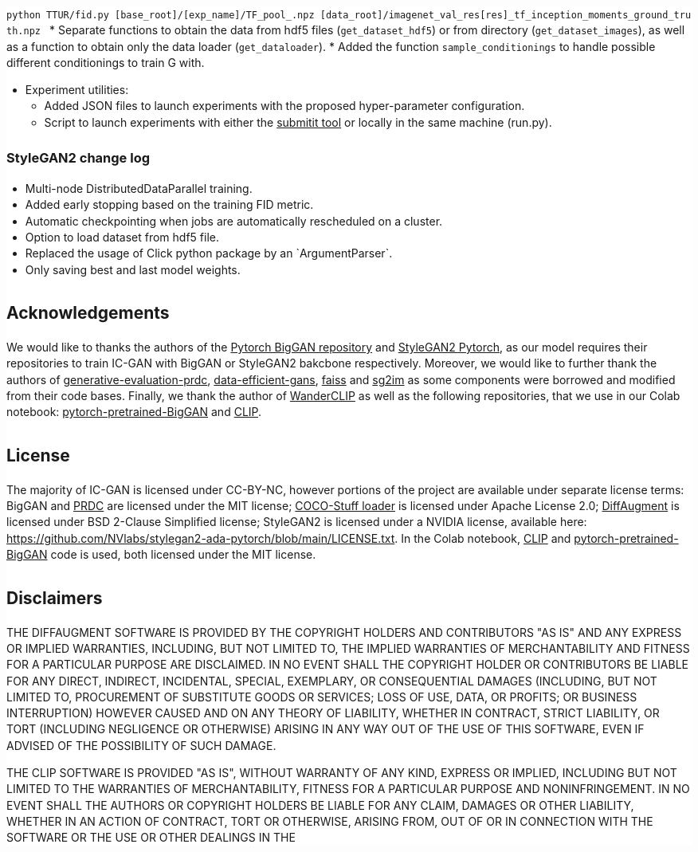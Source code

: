 ```python TTUR/fid.py [base_root]/[exp_name]/TF_pool_.npz [data_root]/imagenet_val_res[res]_tf_inception_moments_ground_truth.npz ``` 
        * Separate functions to obtain the data from hdf5 files (`get_dataset_hdf5`) or from directory (`get_dataset_images`), as well as a function to obtain only the data loader (`get_dataloader`). 
        * Added the function `sample_conditionings` to handle possible different conditionings to train G with.
        
* Experiment utilities:
    * Added JSON files to launch experiments with the proposed hyper-parameter configuration.
    * Script to launch experiments with either the [submitit tool](https://github.com/facebookincubator/submitit) or locally in the same machine (run.py). 

### StyleGAN2 change log 
<div id="stylegan-changelog">
<ul>
   <li> Multi-node DistributedDataParallel training.  </li>
   <li> Added early stopping based on the training FID metric.  </li>
   <li> Automatic checkpointing when jobs are automatically rescheduled on a cluster.  </li>
   <li> Option to load dataset from hdf5 file.  </li>
   <li> Replaced the usage of Click python package by an `ArgumentParser`. </li>
   <li> Only saving best and last model weights. </li>
   </ul>
</div>

## Acknowledgements
We would like to thanks the authors of the [Pytorch BigGAN repository](https://github.com/ajbrock/BigGAN-PyTorch) and [StyleGAN2 Pytorch](https://github.com/NVlabs/stylegan2-ada-pytorch), as our model requires their repositories to train IC-GAN with BigGAN or StyleGAN2 bakcbone respectively. 
Moreover, we would like to further thank the authors of [generative-evaluation-prdc](https://github.com/clovaai/generative-evaluation-prdc), [data-efficient-gans](https://github.com/mit-han-lab/data-efficient-gans), [faiss](https://github.com/facebookresearch/faiss) and [sg2im](https://github.com/google/sg2im) as some components were borrowed and modified from their code bases. Finally, we thank the author of [WanderCLIP](https://colab.research.google.com/github/eyaler/clip_biggan/blob/main/WanderCLIP.ipynb) as well as the following repositories, that we use in our Colab notebook: [pytorch-pretrained-BigGAN](https://github.com/huggingface/pytorch-pretrained-BigGAN) and [CLIP](https://github.com/openai/CLIP).

## License
The majority of IC-GAN is licensed under CC-BY-NC, however portions of the project are available under separate license terms: BigGAN and [PRDC](https://github.com/facebookresearch/ic_gan/blob/main/data_utils/compute_pdrc.py) are licensed under the MIT license; [COCO-Stuff loader](https://github.com/facebookresearch/ic_gan/blob/main/data_utils/cocostuff_dataset.py) is licensed under Apache License 2.0; [DiffAugment](https://github.com/facebookresearch/ic_gan/blob/main/BigGAN_PyTorch/diffaugment_utils.py) is licensed under BSD 2-Clause Simplified license; StyleGAN2 is licensed under a NVIDIA license, available here: https://github.com/NVlabs/stylegan2-ada-pytorch/blob/main/LICENSE.txt. In the Colab notebook, [CLIP](https://github.com/openai/CLIP) and [pytorch-pretrained-BigGAN](https://github.com/huggingface/pytorch-pretrained-BigGAN) code is used, both licensed under the MIT license.

## Disclaimers
THE DIFFAUGMENT SOFTWARE IS PROVIDED BY THE COPYRIGHT HOLDERS AND CONTRIBUTORS "AS IS" AND ANY EXPRESS OR IMPLIED WARRANTIES, INCLUDING, BUT NOT LIMITED TO, THE IMPLIED WARRANTIES OF MERCHANTABILITY AND FITNESS FOR A PARTICULAR PURPOSE ARE DISCLAIMED. IN NO EVENT SHALL THE COPYRIGHT HOLDER OR CONTRIBUTORS BE LIABLE FOR ANY DIRECT, INDIRECT, INCIDENTAL, SPECIAL, EXEMPLARY, OR CONSEQUENTIAL DAMAGES (INCLUDING, BUT NOT LIMITED TO, PROCUREMENT OF SUBSTITUTE GOODS OR SERVICES; LOSS OF USE, DATA, OR PROFITS; OR BUSINESS INTERRUPTION) HOWEVER CAUSED AND ON ANY THEORY OF LIABILITY, WHETHER IN CONTRACT, STRICT LIABILITY, OR TORT (INCLUDING NEGLIGENCE OR OTHERWISE) ARISING IN ANY WAY OUT OF THE USE OF THIS SOFTWARE, EVEN IF ADVISED OF THE POSSIBILITY OF SUCH DAMAGE.

THE CLIP SOFTWARE IS PROVIDED "AS IS", WITHOUT WARRANTY OF ANY KIND, EXPRESS OR
IMPLIED, INCLUDING BUT NOT LIMITED TO THE WARRANTIES OF MERCHANTABILITY,
FITNESS FOR A PARTICULAR PURPOSE AND NONINFRINGEMENT. IN NO EVENT SHALL THE
AUTHORS OR COPYRIGHT HOLDERS BE LIABLE FOR ANY CLAIM, DAMAGES OR OTHER
LIABILITY, WHETHER IN AN ACTION OF CONTRACT, TORT OR OTHERWISE, ARISING FROM,
OUT OF OR IN CONNECTION WITH THE SOFTWARE OR THE USE OR OTHER DEALINGS IN THE
```
